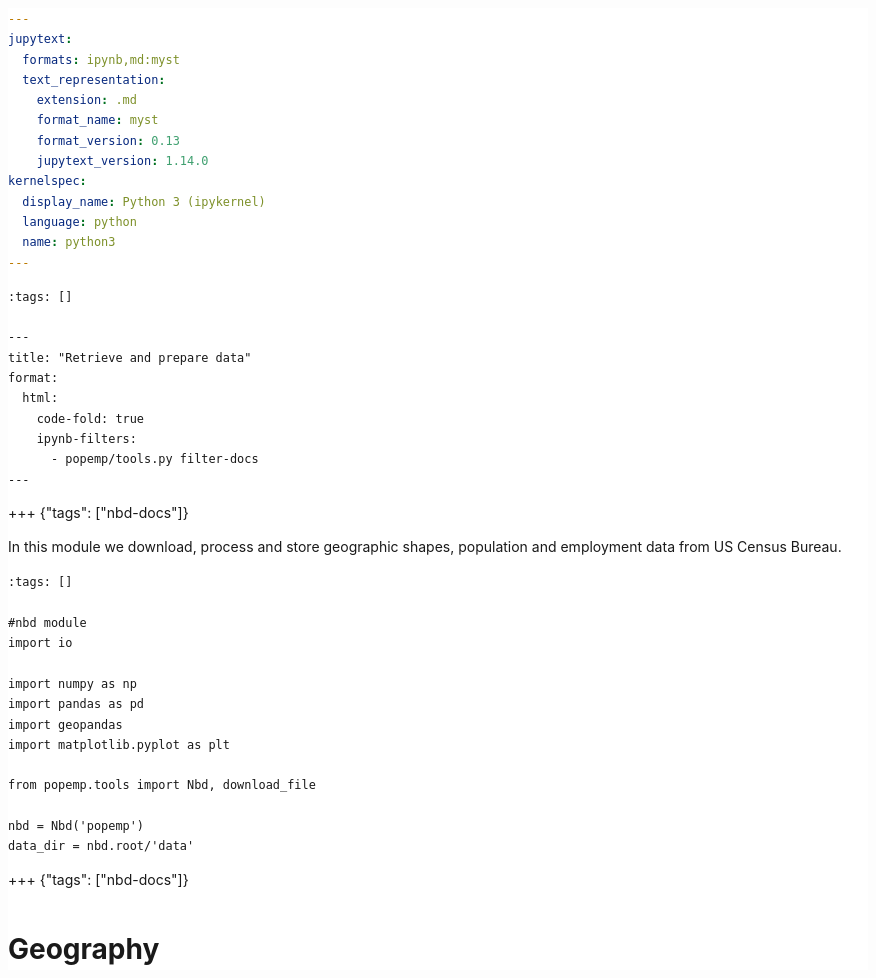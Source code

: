 ```yaml
---
jupytext:
  formats: ipynb,md:myst
  text_representation:
    extension: .md
    format_name: myst
    format_version: 0.13
    jupytext_version: 1.14.0
kernelspec:
  display_name: Python 3 (ipykernel)
  language: python
  name: python3
---
```


```{raw-cell}
:tags: []

---
title: "Retrieve and prepare data"
format:
  html: 
    code-fold: true
    ipynb-filters:
      - popemp/tools.py filter-docs
---
```

+++ {"tags": ["nbd-docs"]}

In this module we download, process and store geographic shapes, population and employment data from US Census Bureau.

```{code-cell} ipython3
:tags: []

#nbd module
import io

import numpy as np
import pandas as pd
import geopandas
import matplotlib.pyplot as plt

from popemp.tools import Nbd, download_file

nbd = Nbd('popemp')
data_dir = nbd.root/'data'
```

+++ {"tags": ["nbd-docs"]}

# Geography
